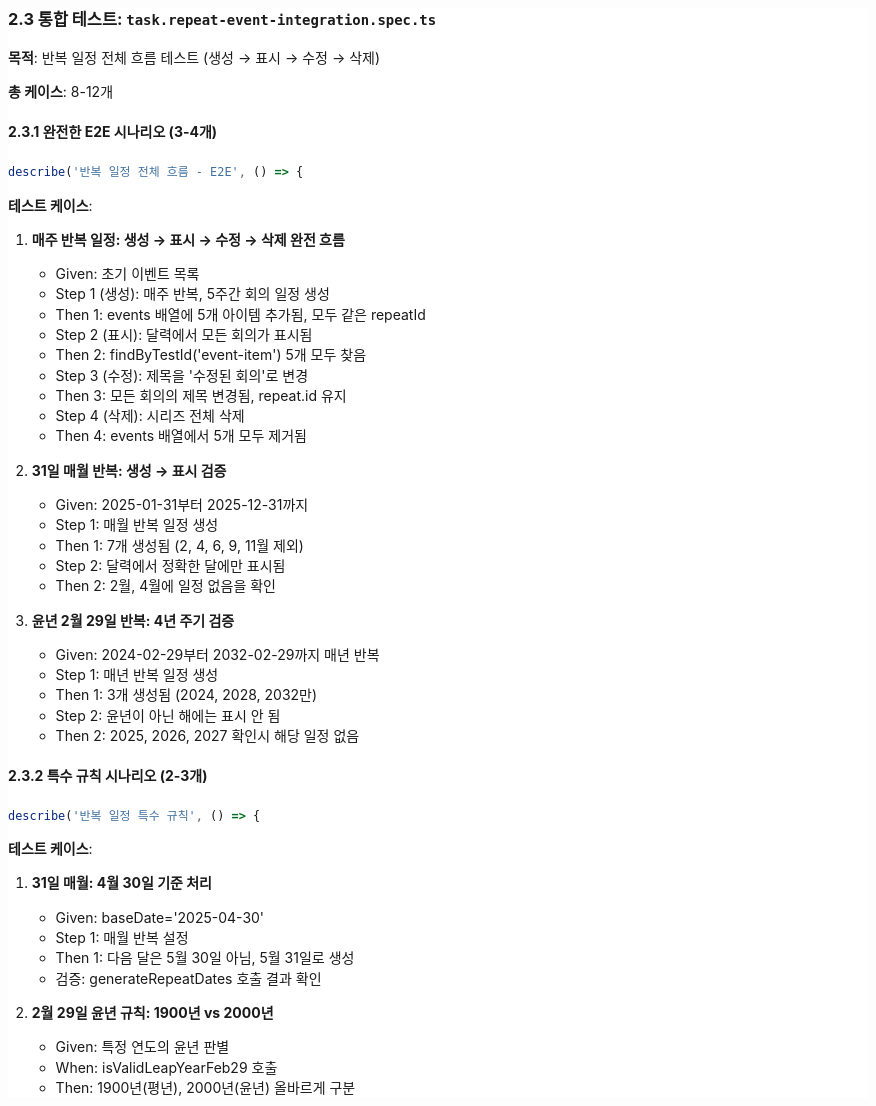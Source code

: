
### 2.3 통합 테스트: `task.repeat-event-integration.spec.ts`

**목적**: 반복 일정 전체 흐름 테스트 (생성 → 표시 → 수정 → 삭제)

**총 케이스**: 8-12개

#### 2.3.1 완전한 E2E 시나리오 (3-4개)

```typescript
describe('반복 일정 전체 흐름 - E2E', () => {
```

**테스트 케이스**:

1. **매주 반복 일정: 생성 → 표시 → 수정 → 삭제 완전 흐름**
   - Given: 초기 이벤트 목록
   - Step 1 (생성): 매주 반복, 5주간 회의 일정 생성
   - Then 1: events 배열에 5개 아이템 추가됨, 모두 같은 repeatId
   - Step 2 (표시): 달력에서 모든 회의가 표시됨
   - Then 2: findByTestId('event-item') 5개 모두 찾음
   - Step 3 (수정): 제목을 '수정된 회의'로 변경
   - Then 3: 모든 회의의 제목 변경됨, repeat.id 유지
   - Step 4 (삭제): 시리즈 전체 삭제
   - Then 4: events 배열에서 5개 모두 제거됨

2. **31일 매월 반복: 생성 → 표시 검증**
   - Given: 2025-01-31부터 2025-12-31까지
   - Step 1: 매월 반복 일정 생성
   - Then 1: 7개 생성됨 (2, 4, 6, 9, 11월 제외)
   - Step 2: 달력에서 정확한 달에만 표시됨
   - Then 2: 2월, 4월에 일정 없음을 확인

3. **윤년 2월 29일 반복: 4년 주기 검증**
   - Given: 2024-02-29부터 2032-02-29까지 매년 반복
   - Step 1: 매년 반복 일정 생성
   - Then 1: 3개 생성됨 (2024, 2028, 2032만)
   - Step 2: 윤년이 아닌 해에는 표시 안 됨
   - Then 2: 2025, 2026, 2027 확인시 해당 일정 없음

#### 2.3.2 특수 규칙 시나리오 (2-3개)

```typescript
describe('반복 일정 특수 규칙', () => {
```

**테스트 케이스**:

1. **31일 매월: 4월 30일 기준 처리**
   - Given: baseDate='2025-04-30'
   - Step 1: 매월 반복 설정
   - Then 1: 다음 달은 5월 30일 아님, 5월 31일로 생성
   - 검증: generateRepeatDates 호출 결과 확인

2. **2월 29일 윤년 규칙: 1900년 vs 2000년**
   - Given: 특정 연도의 윤년 판별
   - When: isValidLeapYearFeb29 호출
   - Then: 1900년(평년), 2000년(윤년) 올바르게 구분
